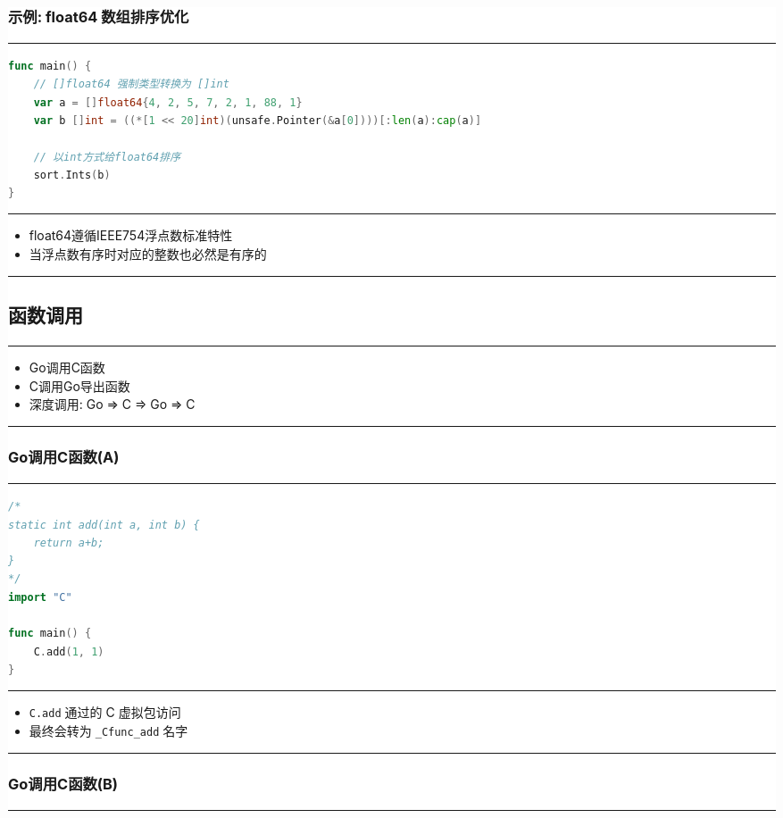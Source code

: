 ### 示例: float64 数组排序优化
--------------------------

```go
func main() {
	// []float64 强制类型转换为 []int
	var a = []float64{4, 2, 5, 7, 2, 1, 88, 1}
	var b []int = ((*[1 << 20]int)(unsafe.Pointer(&a[0])))[:len(a):cap(a)]

	// 以int方式给float64排序
	sort.Ints(b)
}
```

-----

- float64遵循IEEE754浮点数标准特性
- 当浮点数有序时对应的整数也必然是有序的



***

## 函数调用
----------

- Go调用C函数
- C调用Go导出函数
- 深度调用: Go => C => Go => C

---
### Go调用C函数(A)
----------------

```go
/*
static int add(int a, int b) {
	return a+b;
}
*/
import "C"

func main() {
	C.add(1, 1)
}
```
----------------

- `C.add` 通过的 C 虚拟包访问
- 最终会转为 `_Cfunc_add` 名字


---
### Go调用C函数(B)
----------------
